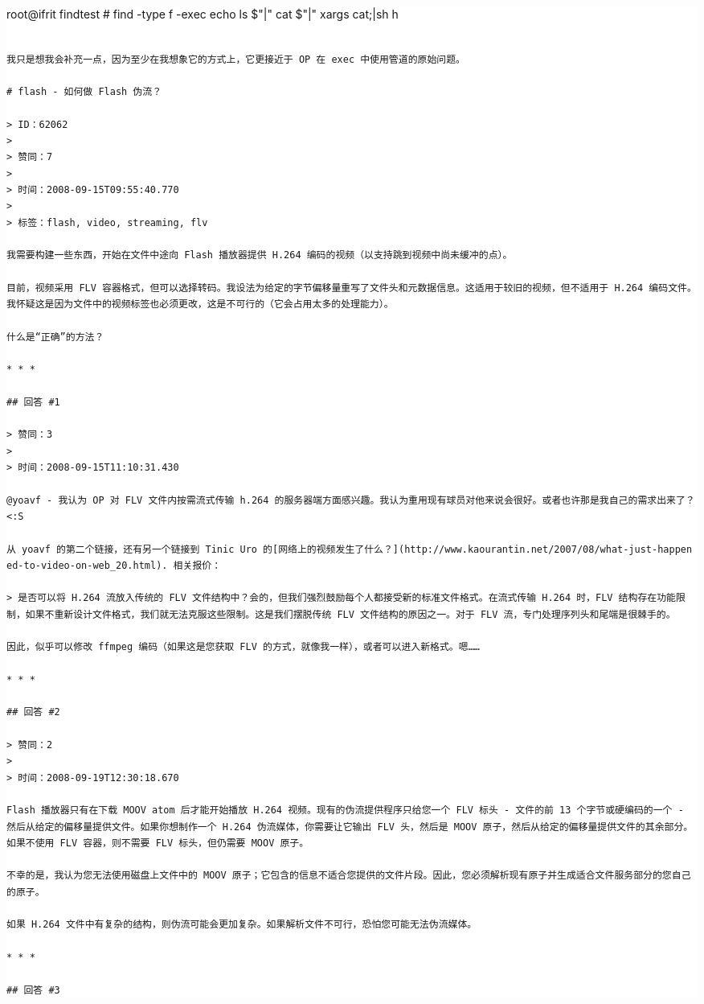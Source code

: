 ```

```
root@ifrit findtest # find -type f -exec echo ls $"|" cat $"|" xargs cat\;|sh
h 
```

我只是想我会补充一点，因为至少在我想象它的方式上，它更接近于 OP 在 exec 中使用管道的原始问题。

# flash - 如何做 Flash 伪流？

> ID：62062
> 
> 赞同：7
> 
> 时间：2008-09-15T09:55:40.770
> 
> 标签：flash, video, streaming, flv

我需要构建一些东西，开始在文件中途向 Flash 播放器提供 H.264 编码的视频（以支持跳到视频中尚未缓冲的点）。

目前，视频采用 FLV 容器格式，但可以选择转码。我设法为给定的字节偏移量重写了文件头和元数据信息。这适用于较旧的视频，但不适用于 H.264 编码文件。我怀疑这是因为文件中的视频标签也必须更改，这是不可行的（它会占用太多的处理能力）。

什么是“正确”的方法？

* * *

## 回答 #1

> 赞同：3
> 
> 时间：2008-09-15T11:10:31.430

@yoavf - 我认为 OP 对 FLV 文件内按需流式传输 h.264 的服务器端方面感兴趣。我认为重用现有球员对他来说会很好。或者也许那是我自己的需求出来了？<:S

从 yoavf 的第二个链接，还有另一个链接到 Tinic Uro 的[网络上的视频发生了什么？](http://www.kaourantin.net/2007/08/what-just-happened-to-video-on-web_20.html). 相关报价：

> 是否可以将 H.264 流放入传统的 FLV 文件结构中？会的，但我们强烈鼓励每个人都接受新的标准文件格式。在流式传输 H.264 时，FLV 结构存在功能限制，如果不重新设计文件格式，我们就无法克服这些限制。这是我们摆脱传统 FLV 文件结构的原因之一。对于 FLV 流，专门处理序列头和尾端是很棘手的。

因此，似乎可以修改 ffmpeg 编码（如果这是您获取 FLV 的方式，就像我一样），或者可以进入新格式。嗯……

* * *

## 回答 #2

> 赞同：2
> 
> 时间：2008-09-19T12:30:18.670

Flash 播放器只有在下载 MOOV atom 后才能开始播放 H.264 视频。现有的伪流提供程序只给您一个 FLV 标头 - 文件的前 13 个字节或硬编码的一个 - 然后从给定的偏移量提供文件。如果你想制作一个 H.264 伪流媒体，你需要让它输出 FLV 头，然后是 MOOV 原子，然后从给定的偏移量提供文件的其余部分。如果不使用 FLV 容器，则不需要 FLV 标头，但仍需要 MOOV 原子。

不幸的是，我认为您无法使用磁盘上文件中的 MOOV 原子；它包含的信息不适合您提供的文件片段。因此，您必须解析现有原子并生成适合文件服务部分的您自己的原子。

如果 H.264 文件中有复杂的结构，则伪流可能会更加复杂。如果解析文件不可行，恐怕您可能无法伪流媒体。

* * *

## 回答 #3

```